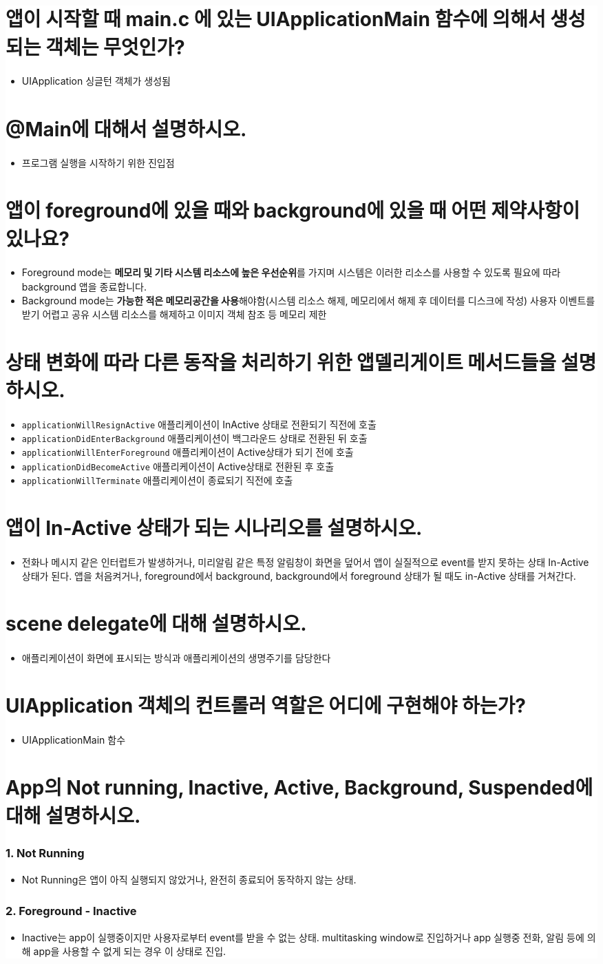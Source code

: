 
# 앱이 시작할 때 main.c 에 있는 UIApplicationMain 함수에 의해서 생성되는 객체는 무엇인가?
- UIApplication 싱글턴 객체가 생성됨

# @Main에 대해서 설명하시오.
- 프로그램 실행을 시작하기 위한 진입점

# 앱이 foreground에 있을 때와 background에 있을 때 어떤 제약사항이 있나요?
- Foreground mode는 **메모리 및 기타 시스템 리소스에 높은 우선순위**를 가지며 시스템은 이러한 리소스를 사용할 수 있도록 필요에 따라 background 앱을 종료합니다.
- Background mode는 **가능한 적은 메모리공간을 사용**해야함(시스템 리소스 해제, 메모리에서 해제 후 데이터를 디스크에 작성) 사용자 이벤트를 받기 어렵고 공유 시스템 리소스를 해제하고 이미지 객체 참조 등 메모리 제한

# 상태 변화에 따라 다른 동작을 처리하기 위한 앱델리게이트 메서드들을 설명하시오.
- `applicationWillResignActive`  애플리케이션이 InActive 상태로 전환되기 직전에 호출
- `applicationDidEnterBackground`  애플리케이션이 백그라운드 상태로 전환된 뒤 호출
- `applicationWillEnterForeground`  애플리케이션이 Active상태가 되기 전에 호출
- `applicationDidBecomeActive`  애플리케이션이 Active상태로 전환된 후 호출
- `applicationWillTerminate`  애플리케이션이 종료되기 직전에 호출

# 앱이 In-Active 상태가 되는 시나리오를 설명하시오.
- 전화나 메시지 같은 인터럽트가 발생하거나, 미리알림 같은 특정 알림창이 화면을 덮어서 앱이 실질적으로 event를 받지 못하는 상태 In-Active 상태가 된다.
앱을 처음켜거나, foreground에서 background, background에서 foreground 상태가 될 때도 in-Active 상태를 거쳐간다.

# scene delegate에 대해 설명하시오.

- 애플리케이션이 화면에 표시되는 방식과 애플리케이션의 생명주기를 담당한다

# UIApplication 객체의 컨트롤러 역할은 어디에 구현해야 하는가?
- UIApplicationMain 함수

# App의 Not running, Inactive, Active, Background, Suspended에 대해 설명하시오.
### 1. Not Running

- Not Running은 앱이 아직 실행되지 않았거나, 완전히 종료되어 동작하지 않는 상태.

### 2. Foreground - Inactive

- Inactive는 app이 실행중이지만 사용자로부터 event를 받을 수 없는 상태. multitasking window로 진입하거나 app 실행중 전화, 알림 등에 의해 app을 사용할 수 없게 되는 경우 이 상태로 진입.
